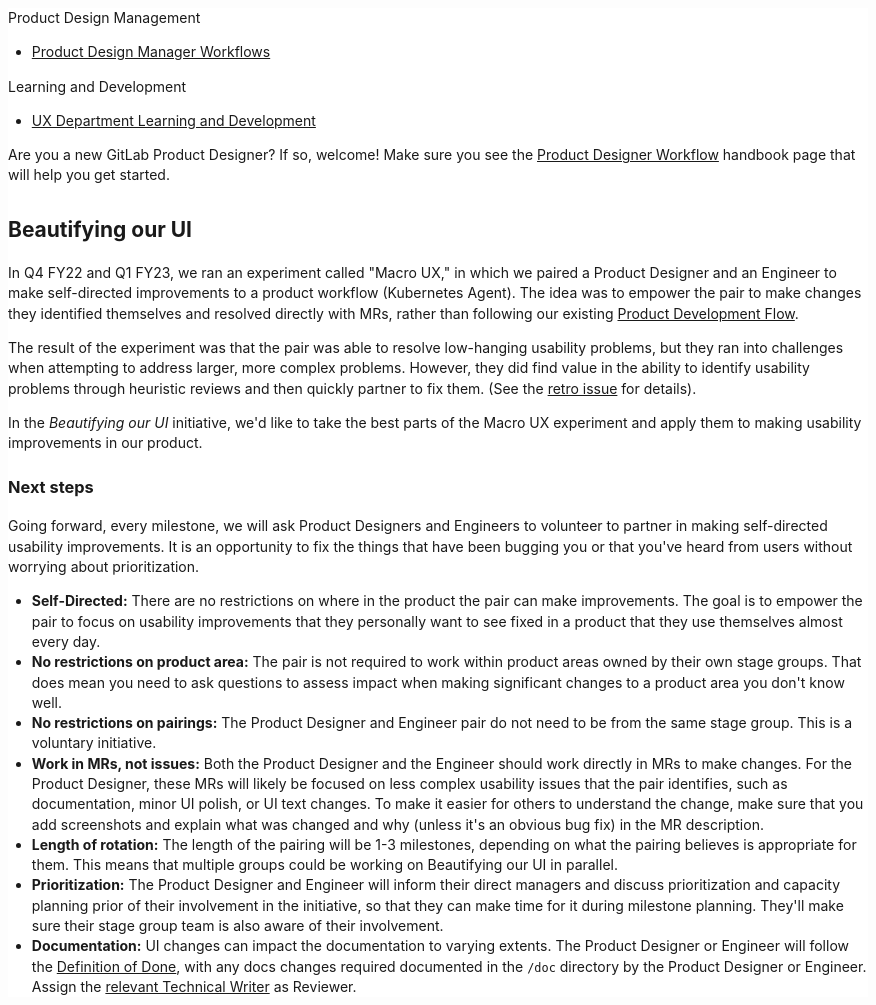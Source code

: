 Product Design Management
* [Product Design Manager Workflows](/handbook/product/ux/product-design/product-design-manager.html)

Learning and Development
* [UX Department Learning and Development](/handbook/product/ux/learning-and-development)

Are you a new GitLab Product Designer? If so, welcome! Make sure you see the [Product Designer Workflow](/handbook/product/ux/product-designer/) handbook page that will help you get started.

## Beautifying our UI

In Q4 FY22 and Q1 FY23, we ran an experiment called "Macro UX," in which we paired a Product Designer and an Engineer to make self-directed improvements to a product workflow (Kubernetes Agent). The idea was to empower the pair to make changes they identified themselves and resolved directly with MRs, rather than following our existing [Product Development Flow](/handbook/product-development-flow/). 

The result of the experiment was that the pair was able to resolve low-hanging usability problems, but they ran into challenges when attempting to address larger, more complex problems. However, they did find value in the ability to identify usability problems through heuristic reviews and then quickly partner to fix them. (See the [retro issue](https://gitlab.com/gitlab-org/gitlab/-/issues/351288) for details).

In the *Beautifying our UI* initiative, we'd like to take the best parts of the Macro UX experiment and apply them to making usability improvements in our product.

### Next steps

Going forward, every milestone, we will ask Product Designers and Engineers to volunteer to partner in making self-directed usability improvements. It is an opportunity to fix the things that have been bugging you or that you've heard from users without worrying about prioritization. 

* **Self-Directed:** There are no restrictions on where in the product the pair can make improvements. The goal is to empower the pair to focus on usability improvements that they personally want to see fixed in a product that they use themselves almost every day. 
* **No restrictions on product area:** The pair is not required to work within product areas owned by their own stage groups. That does mean you need to ask questions to assess impact when making significant changes to a product area you don't know well.
* **No restrictions on pairings:** The Product Designer and Engineer pair do not need to be from the same stage group. This is a voluntary initiative.
* **Work in MRs, not issues:** Both the Product Designer and the Engineer should work directly in MRs to make changes. For the Product Designer, these MRs will likely be focused on less complex usability issues that the pair identifies, such as documentation, minor UI polish, or UI text changes. To make it easier for others to understand the change, make sure that you add screenshots and explain what was changed and why (unless it's an obvious bug fix) in the MR description.
* **Length of rotation:** The length of the pairing will be 1-3 milestones, depending on what the pairing believes is appropriate for them. This means that multiple groups could be working on Beautifying our UI in parallel.
* **Prioritization:** The Product Designer and Engineer will inform their direct managers and discuss prioritization and capacity planning prior of their involvement in the initiative, so that they can make time for it during milestone planning. They'll make sure their stage group team is also aware of their involvement.
* **Documentation:** UI changes can impact the documentation to varying extents. The Product Designer or Engineer will follow the [Definition of Done](https://docs.gitlab.com/ee/development/contributing/merge_request_workflow.html#definition-of-done), with any docs changes required documented in the `/doc` directory by the Product Designer or Engineer. Assign the [relevant Technical Writer](/handbook/product/ux/technical-writing/#assignments) as Reviewer.   
